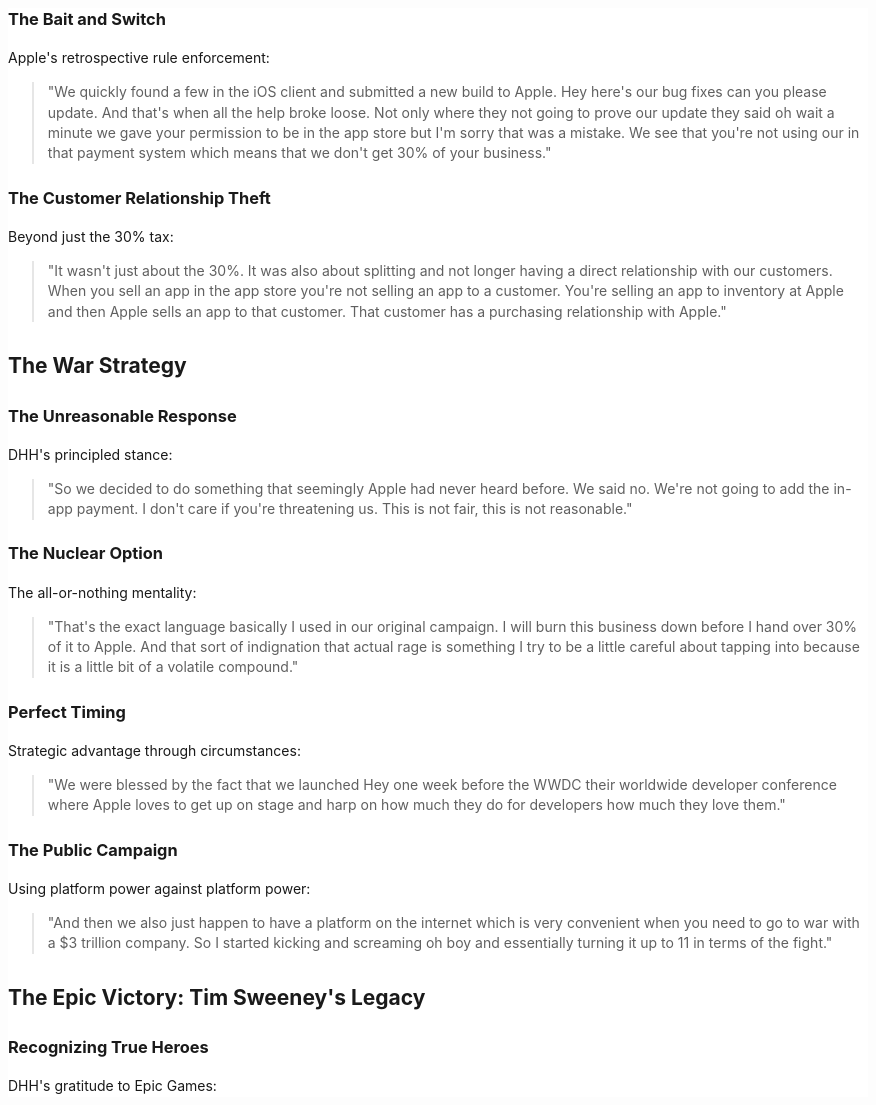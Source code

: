 ### The Bait and Switch
Apple's retrospective rule enforcement:

> "We quickly found a few in the iOS client and submitted a new build to Apple. Hey here's our bug fixes can you please update. And that's when all the help broke loose. Not only where they not going to prove our update they said oh wait a minute we gave your permission to be in the app store but I'm sorry that was a mistake. We see that you're not using our in that payment system which means that we don't get 30% of your business."

### The Customer Relationship Theft
Beyond just the 30% tax:

> "It wasn't just about the 30%. It was also about splitting and not longer having a direct relationship with our customers. When you sell an app in the app store you're not selling an app to a customer. You're selling an app to inventory at Apple and then Apple sells an app to that customer. That customer has a purchasing relationship with Apple."

## The War Strategy

### The Unreasonable Response
DHH's principled stance:

> "So we decided to do something that seemingly Apple had never heard before. We said no. We're not going to add the in-app payment. I don't care if you're threatening us. This is not fair, this is not reasonable."

### The Nuclear Option
The all-or-nothing mentality:

> "That's the exact language basically I used in our original campaign. I will burn this business down before I hand over 30% of it to Apple. And that sort of indignation that actual rage is something I try to be a little careful about tapping into because it is a little bit of a volatile compound."

### Perfect Timing
Strategic advantage through circumstances:

> "We were blessed by the fact that we launched Hey one week before the WWDC their worldwide developer conference where Apple loves to get up on stage and harp on how much they do for developers how much they love them."

### The Public Campaign
Using platform power against platform power:

> "And then we also just happen to have a platform on the internet which is very convenient when you need to go to war with a $3 trillion company. So I started kicking and screaming oh boy and essentially turning it up to 11 in terms of the fight."

## The Epic Victory: Tim Sweeney's Legacy

### Recognizing True Heroes
DHH's gratitude to Epic Games:
